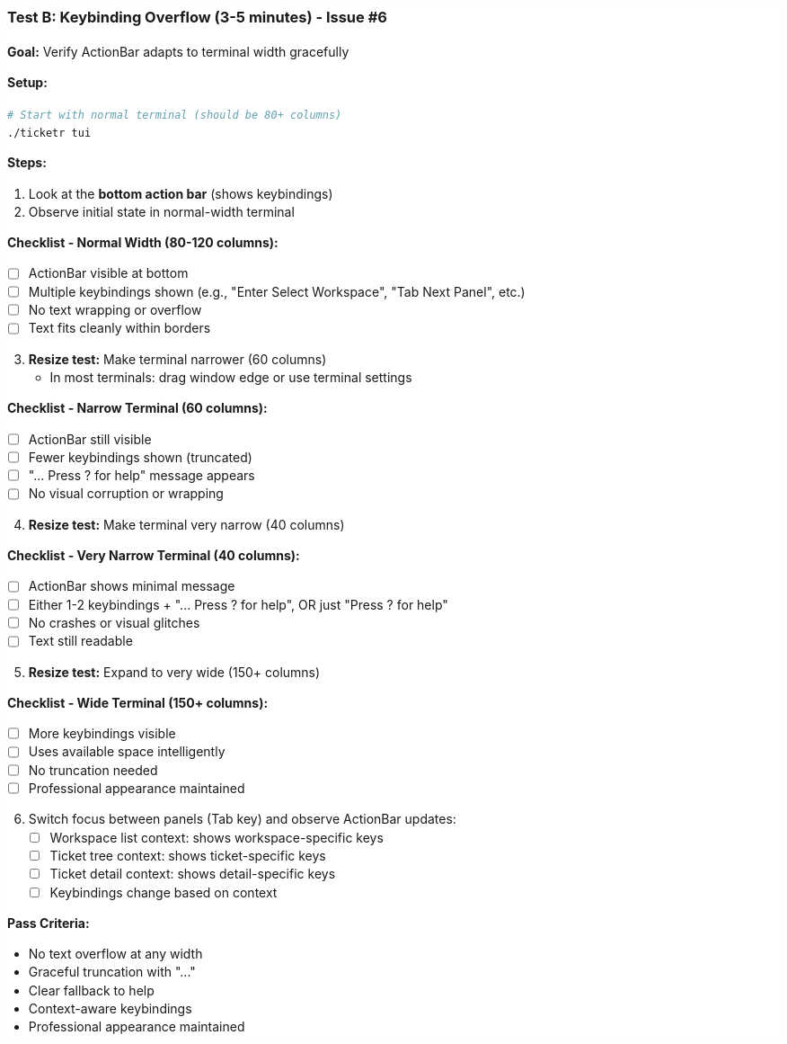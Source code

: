 
### Test B: Keybinding Overflow (3-5 minutes) - Issue #6

**Goal:** Verify ActionBar adapts to terminal width gracefully

**Setup:**
```bash
# Start with normal terminal (should be 80+ columns)
./ticketr tui
```

**Steps:**
1. Look at the **bottom action bar** (shows keybindings)
2. Observe initial state in normal-width terminal

**Checklist - Normal Width (80-120 columns):**
- [ ] ActionBar visible at bottom
- [ ] Multiple keybindings shown (e.g., "Enter Select Workspace", "Tab Next Panel", etc.)
- [ ] No text wrapping or overflow
- [ ] Text fits cleanly within borders

3. **Resize test:** Make terminal narrower (60 columns)
   - In most terminals: drag window edge or use terminal settings

**Checklist - Narrow Terminal (60 columns):**
- [ ] ActionBar still visible
- [ ] Fewer keybindings shown (truncated)
- [ ] "... Press ? for help" message appears
- [ ] No visual corruption or wrapping

4. **Resize test:** Make terminal very narrow (40 columns)

**Checklist - Very Narrow Terminal (40 columns):**
- [ ] ActionBar shows minimal message
- [ ] Either 1-2 keybindings + "... Press ? for help", OR just "Press ? for help"
- [ ] No crashes or visual glitches
- [ ] Text still readable

5. **Resize test:** Expand to very wide (150+ columns)

**Checklist - Wide Terminal (150+ columns):**
- [ ] More keybindings visible
- [ ] Uses available space intelligently
- [ ] No truncation needed
- [ ] Professional appearance maintained

6. Switch focus between panels (Tab key) and observe ActionBar updates:
   - [ ] Workspace list context: shows workspace-specific keys
   - [ ] Ticket tree context: shows ticket-specific keys
   - [ ] Ticket detail context: shows detail-specific keys
   - [ ] Keybindings change based on context

**Pass Criteria:**
- No text overflow at any width
- Graceful truncation with "..."
- Clear fallback to help
- Context-aware keybindings
- Professional appearance maintained
